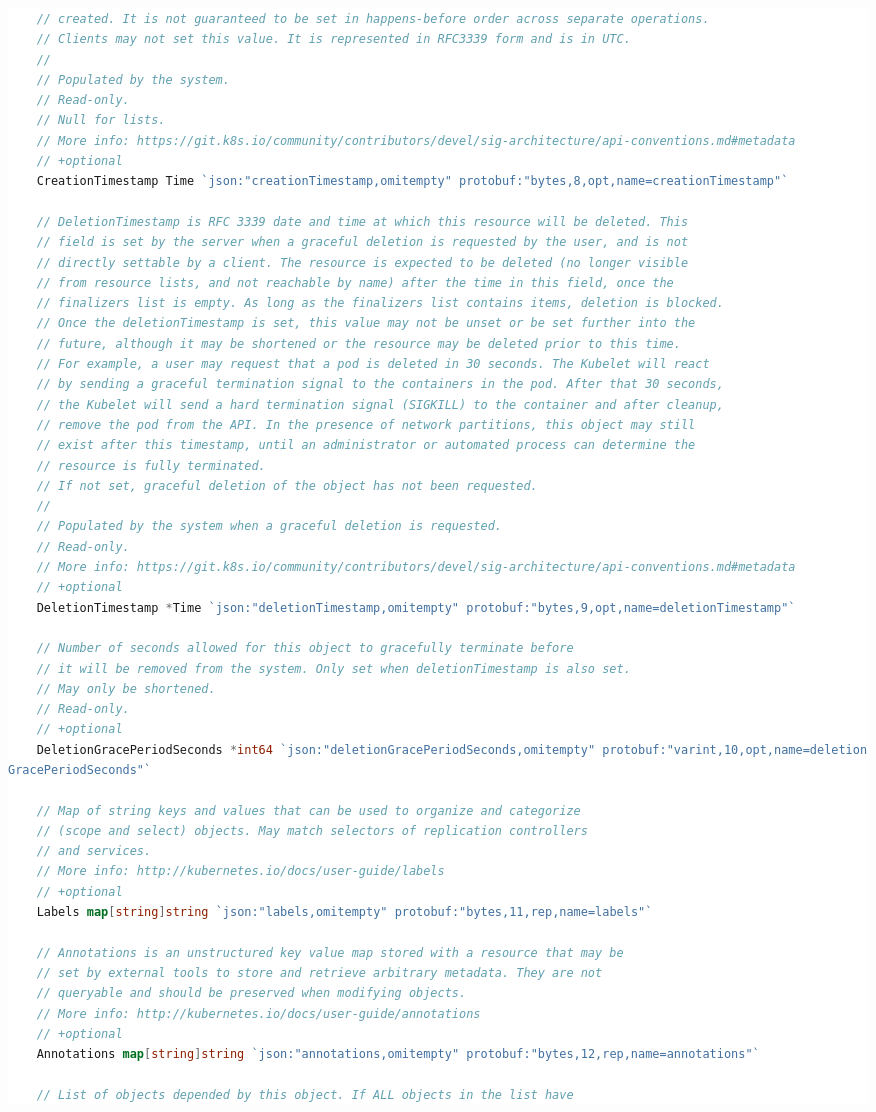 ```go
	// created. It is not guaranteed to be set in happens-before order across separate operations.
	// Clients may not set this value. It is represented in RFC3339 form and is in UTC.
	//
	// Populated by the system.
	// Read-only.
	// Null for lists.
	// More info: https://git.k8s.io/community/contributors/devel/sig-architecture/api-conventions.md#metadata
	// +optional
	CreationTimestamp Time `json:"creationTimestamp,omitempty" protobuf:"bytes,8,opt,name=creationTimestamp"`

	// DeletionTimestamp is RFC 3339 date and time at which this resource will be deleted. This
	// field is set by the server when a graceful deletion is requested by the user, and is not
	// directly settable by a client. The resource is expected to be deleted (no longer visible
	// from resource lists, and not reachable by name) after the time in this field, once the
	// finalizers list is empty. As long as the finalizers list contains items, deletion is blocked.
	// Once the deletionTimestamp is set, this value may not be unset or be set further into the
	// future, although it may be shortened or the resource may be deleted prior to this time.
	// For example, a user may request that a pod is deleted in 30 seconds. The Kubelet will react
	// by sending a graceful termination signal to the containers in the pod. After that 30 seconds,
	// the Kubelet will send a hard termination signal (SIGKILL) to the container and after cleanup,
	// remove the pod from the API. In the presence of network partitions, this object may still
	// exist after this timestamp, until an administrator or automated process can determine the
	// resource is fully terminated.
	// If not set, graceful deletion of the object has not been requested.
	//
	// Populated by the system when a graceful deletion is requested.
	// Read-only.
	// More info: https://git.k8s.io/community/contributors/devel/sig-architecture/api-conventions.md#metadata
	// +optional
	DeletionTimestamp *Time `json:"deletionTimestamp,omitempty" protobuf:"bytes,9,opt,name=deletionTimestamp"`

	// Number of seconds allowed for this object to gracefully terminate before
	// it will be removed from the system. Only set when deletionTimestamp is also set.
	// May only be shortened.
	// Read-only.
	// +optional
	DeletionGracePeriodSeconds *int64 `json:"deletionGracePeriodSeconds,omitempty" protobuf:"varint,10,opt,name=deletionGracePeriodSeconds"`

	// Map of string keys and values that can be used to organize and categorize
	// (scope and select) objects. May match selectors of replication controllers
	// and services.
	// More info: http://kubernetes.io/docs/user-guide/labels
	// +optional
	Labels map[string]string `json:"labels,omitempty" protobuf:"bytes,11,rep,name=labels"`

	// Annotations is an unstructured key value map stored with a resource that may be
	// set by external tools to store and retrieve arbitrary metadata. They are not
	// queryable and should be preserved when modifying objects.
	// More info: http://kubernetes.io/docs/user-guide/annotations
	// +optional
	Annotations map[string]string `json:"annotations,omitempty" protobuf:"bytes,12,rep,name=annotations"`

	// List of objects depended by this object. If ALL objects in the list have
```